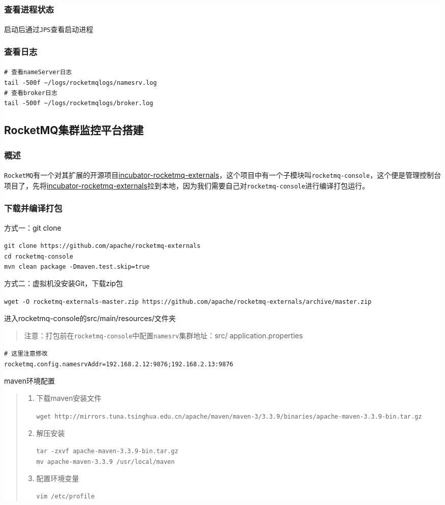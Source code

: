 ### 查看进程状态

启动后通过`JPS`查看启动进程

### 查看日志

```shell
# 查看nameServer日志
tail -500f ~/logs/rocketmqlogs/namesrv.log
# 查看broker日志
tail -500f ~/logs/rocketmqlogs/broker.log
```



## RocketMQ集群监控平台搭建

### 概述

`RocketMQ`有一个对其扩展的开源项目[incubator-rocketmq-externals](https://github.com/apache/rocketmq-externals)，这个项目中有一个子模块叫`rocketmq-console`，这个便是管理控制台项目了，先将[incubator-rocketmq-externals](https://github.com/apache/rocketmq-externals)拉到本地，因为我们需要自己对`rocketmq-console`进行编译打包运行。

### 下载并编译打包

方式一：git clone

```shell
git clone https://github.com/apache/rocketmq-externals
cd rocketmq-console
mvn clean package -Dmaven.test.skip=true
```

方式二：虚拟机没安装Git，下载zip包

```shell
wget -O rocketmq-externals-master.zip https://github.com/apache/rocketmq-externals/archive/master.zip
```

进入rocketmq-console的src/main/resources/文件夹

> 注意：打包前在`rocketmq-console`中配置`namesrv`集群地址：src/ application.properties

```
# 这里注意修改
rocketmq.config.namesrvAddr=192.168.2.12:9876;192.168.2.13:9876
```

maven环境配置

> 1. 下载maven安装文件
>
>    ```shell
>    wget http://mirrors.tuna.tsinghua.edu.cn/apache/maven/maven-3/3.3.9/binaries/apache-maven-3.3.9-bin.tar.gz
>    ```
>
> 2. 解压安装
>
>    ```shell
>    tar -zxvf apache-maven-3.3.9-bin.tar.gz
>    mv apache-maven-3.3.9 /usr/local/maven 
>    ```
>
> 3. 配置环境变量
>
>    ```shell
>    vim /etc/profile